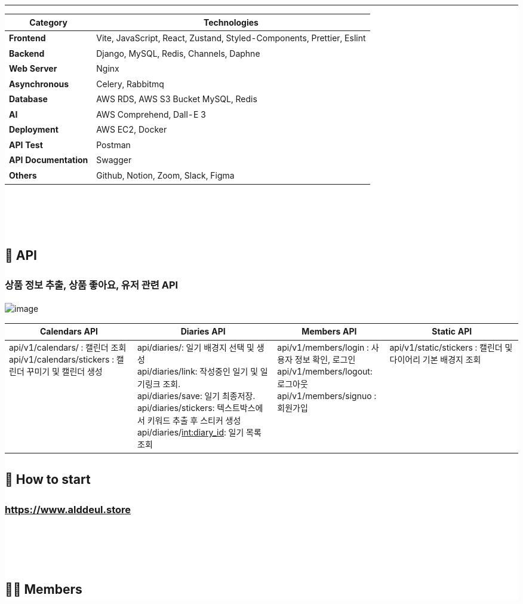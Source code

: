 ***


| **Category**           | **Technologies**                                           |
|------------------------|------------------------------------------------------------|
| **Frontend**           | Vite, JavaScript, React, Zustand, Styled-Components, Prettier, Eslint |
| **Backend**            | Django, MySQL, Redis, Channels, Daphne                     |
| **Web Server**         | Nginx                                                      |
| **Asynchronous**       | Celery, Rabbitmq                                           |
| **Database**           | AWS RDS, AWS S3 Bucket MySQL, Redis                        |
| **AI**                 | AWS Comprehend, Dall-E 3                                    |
| **Deployment**         | AWS EC2, Docker                                             |
| **API Test**           | Postman                                                    |
| **API Documentation**  | Swagger                                                    |
| **Others**             | Github, Notion, Zoom, Slack, Figma                         |




<br>
<br>
<br>

## 📗 API

### 상품 정보 추출, 상품 좋아요, 유저 관련 API

<img width="1212" alt="image" src="https://github.com/2023-Winter-techeer-Bootcamp-Team-E/.github/assets/127114299/04c0b52f-2aeb-4acd-a1fc-29e8634a676c"><br>

| Calendars API | Diaries API |Members API|Static API|                                                                                                                                                                             
|---------------|-------------|--|----|
| api/v1/calendars/ : 캘린더 조회 <br>api/v1/calendars/stickers : 캘린더 꾸미기 및 캘린더 생성  |   api/diaries/: 일기 배경지 선택 및 생성<br>api/diaries/link: 작성중인 일기 및 일기링크 조회.<br>api/diaries/save: 일기 최종저장.<br>api/diaries/stickers: 텍스트박스에서 키워드 추출 후 스티커 생성<br>api/diaries/<int:diary_id>: 일기 목록 조회          |api/v1/members/login : 사용자 정보 확인, 로그인<br>api/v1/members/logout: 로그아웃<br>api/v1/members/signuo : 회원가입|api/v1/static/stickers : 캘린더 및 다이어리 기본 배경지 조회|



## 🐳 How to start

### https://www.alddeul.store




<br>
<br>
<br>

## 👨‍💻 Members
